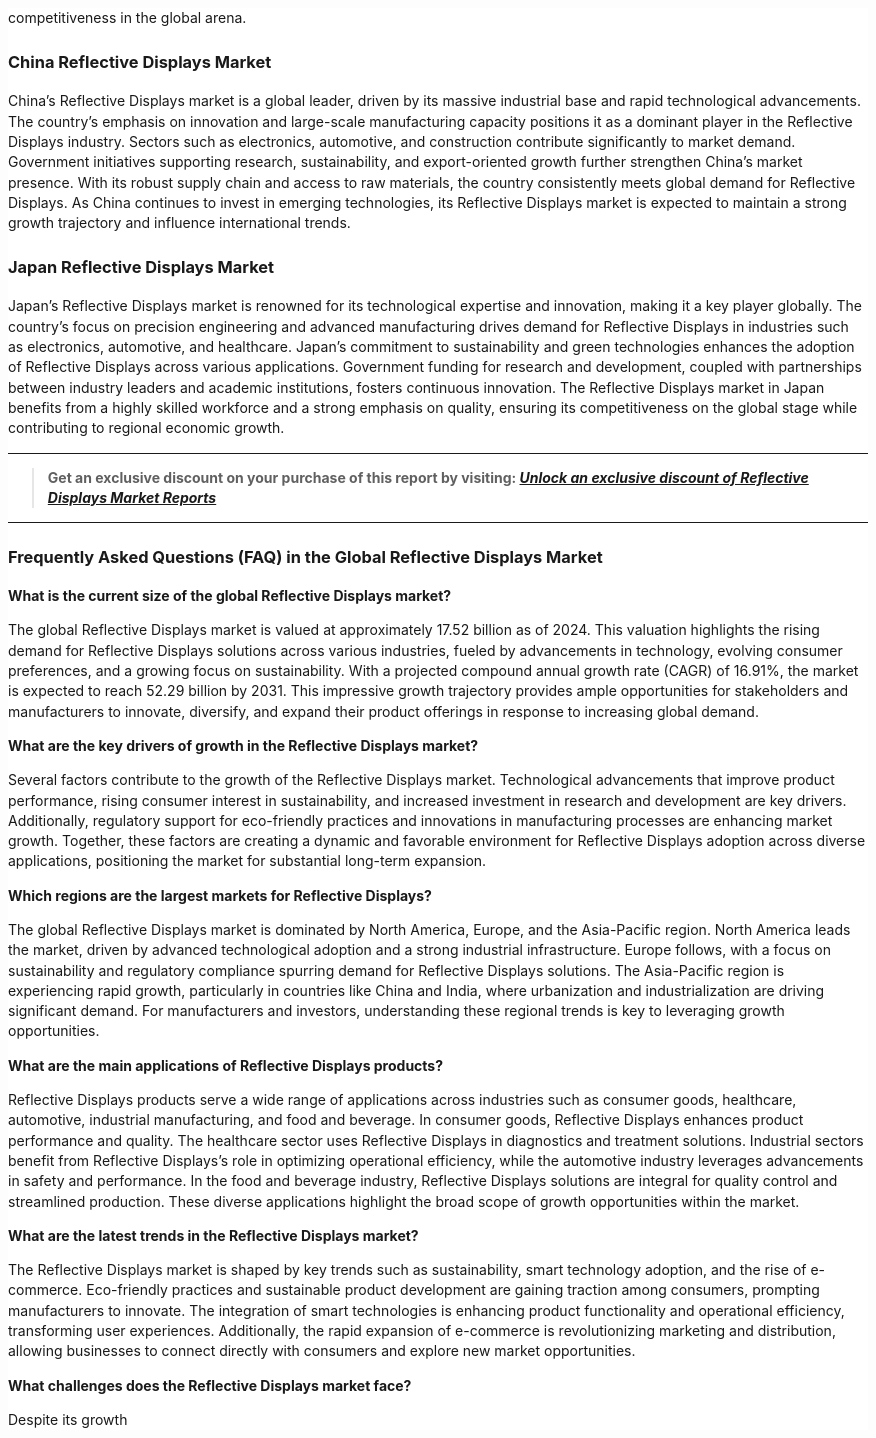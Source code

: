 competitiveness in the global arena.</p><h3>China Reflective Displays Market</h3><p>China&rsquo;s Reflective Displays market is a global leader, driven by its massive industrial base and rapid technological advancements. The country&rsquo;s emphasis on innovation and large-scale manufacturing capacity positions it as a dominant player in the Reflective Displays industry. Sectors such as electronics, automotive, and construction contribute significantly to market demand. Government initiatives supporting research, sustainability, and export-oriented growth further strengthen China&rsquo;s market presence. With its robust supply chain and access to raw materials, the country consistently meets global demand for Reflective Displays. As China continues to invest in emerging technologies, its Reflective Displays market is expected to maintain a strong growth trajectory and influence international trends.</p><h3>Japan Reflective Displays Market</h3><p>Japan&rsquo;s Reflective Displays market is renowned for its technological expertise and innovation, making it a key player globally. The country&rsquo;s focus on precision engineering and advanced manufacturing drives demand for Reflective Displays in industries such as electronics, automotive, and healthcare. Japan&rsquo;s commitment to sustainability and green technologies enhances the adoption of Reflective Displays across various applications. Government funding for research and development, coupled with partnerships between industry leaders and academic institutions, fosters continuous innovation. The Reflective Displays market in Japan benefits from a highly skilled workforce and a strong emphasis on quality, ensuring its competitiveness on the global stage while contributing to regional economic growth.</p><hr /><blockquote><p><strong>Get an exclusive discount on your purchase of this report by visiting: <em><a href="://marketresearchpulse.com/ask-for-discount/15312?utm_source=Github&amp;utm_medium=0111">Unlock an exclusive discount of Reflective Displays Market Reports</a></em>&nbsp;</strong></p></blockquote><hr /><h3>Frequently Asked Questions (FAQ) in the Global Reflective Displays Market</h3><p><strong>What is the current size of the global Reflective Displays market?</strong></p><p>The global Reflective Displays market is valued at approximately 17.52 billion as of 2024. This valuation highlights the rising demand for Reflective Displays solutions across various industries, fueled by advancements in technology, evolving consumer preferences, and a growing focus on sustainability. With a projected compound annual growth rate (CAGR) of 16.91%, the market is expected to reach 52.29 billion by 2031. This impressive growth trajectory provides ample opportunities for stakeholders and manufacturers to innovate, diversify, and expand their product offerings in response to increasing global demand.</p><p><strong>What are the key drivers of growth in the Reflective Displays market?</strong></p><p>Several factors contribute to the growth of the Reflective Displays market. Technological advancements that improve product performance, rising consumer interest in sustainability, and increased investment in research and development are key drivers. Additionally, regulatory support for eco-friendly practices and innovations in manufacturing processes are enhancing market growth. Together, these factors are creating a dynamic and favorable environment for Reflective Displays adoption across diverse applications, positioning the market for substantial long-term expansion.</p><p><strong>Which regions are the largest markets for Reflective Displays?</strong></p><p>The global Reflective Displays market is dominated by North America, Europe, and the Asia-Pacific region. North America leads the market, driven by advanced technological adoption and a strong industrial infrastructure. Europe follows, with a focus on sustainability and regulatory compliance spurring demand for Reflective Displays solutions. The Asia-Pacific region is experiencing rapid growth, particularly in countries like China and India, where urbanization and industrialization are driving significant demand. For manufacturers and investors, understanding these regional trends is key to leveraging growth opportunities.</p><p><strong>What are the main applications of Reflective Displays products?</strong></p><p>Reflective Displays products serve a wide range of applications across industries such as consumer goods, healthcare, automotive, industrial manufacturing, and food and beverage. In consumer goods, Reflective Displays enhances product performance and quality. The healthcare sector uses Reflective Displays in diagnostics and treatment solutions. Industrial sectors benefit from Reflective Displays&rsquo;s role in optimizing operational efficiency, while the automotive industry leverages advancements in safety and performance. In the food and beverage industry, Reflective Displays solutions are integral for quality control and streamlined production. These diverse applications highlight the broad scope of growth opportunities within the market.</p><p><strong>What are the latest trends in the Reflective Displays market?</strong></p><p>The Reflective Displays market is shaped by key trends such as sustainability, smart technology adoption, and the rise of e-commerce. Eco-friendly practices and sustainable product development are gaining traction among consumers, prompting manufacturers to innovate. The integration of smart technologies is enhancing product functionality and operational efficiency, transforming user experiences. Additionally, the rapid expansion of e-commerce is revolutionizing marketing and distribution, allowing businesses to connect directly with consumers and explore new market opportunities.</p><p><strong>What challenges does the Reflective Displays market face?</strong></p><p>Despite its growth